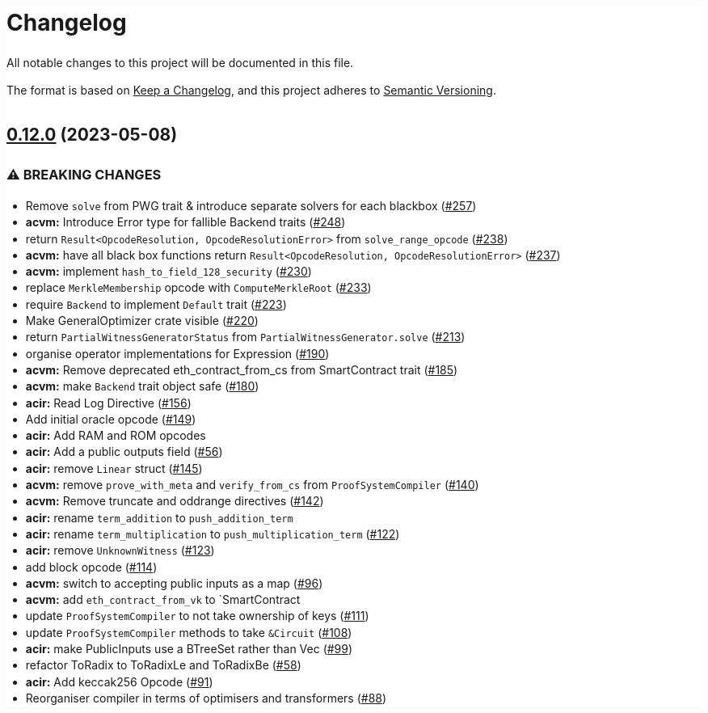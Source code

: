 # Changelog

All notable changes to this project will be documented in this file.

The format is based on [Keep a Changelog](https://keepachangelog.com/en/1.0.0/),
and this project adheres to [Semantic Versioning](https://semver.org/spec/v2.0.0.html).

## [0.12.0](https://github.com/TomAFrench/acvm/compare/root-v0.11.0...root-v0.12.0) (2023-05-08)


### ⚠ BREAKING CHANGES

* Remove `solve` from PWG trait & introduce separate solvers for each blackbox ([#257](https://github.com/TomAFrench/acvm/issues/257))
* **acvm:** Introduce Error type for fallible Backend traits ([#248](https://github.com/TomAFrench/acvm/issues/248))
* return `Result<OpcodeResolution, OpcodeResolutionError>` from `solve_range_opcode` ([#238](https://github.com/TomAFrench/acvm/issues/238))
* **acvm:** have all black box functions return `Result<OpcodeResolution, OpcodeResolutionError>` ([#237](https://github.com/TomAFrench/acvm/issues/237))
* **acvm:** implement `hash_to_field_128_security` ([#230](https://github.com/TomAFrench/acvm/issues/230))
* replace `MerkleMembership` opcode with `ComputeMerkleRoot` ([#233](https://github.com/TomAFrench/acvm/issues/233))
* require `Backend` to implement `Default` trait ([#223](https://github.com/TomAFrench/acvm/issues/223))
* Make GeneralOptimizer crate visible ([#220](https://github.com/TomAFrench/acvm/issues/220))
* return `PartialWitnessGeneratorStatus` from `PartialWitnessGenerator.solve` ([#213](https://github.com/TomAFrench/acvm/issues/213))
* organise operator implementations for Expression ([#190](https://github.com/TomAFrench/acvm/issues/190))
* **acvm:** Remove deprecated eth_contract_from_cs from SmartContract trait ([#185](https://github.com/TomAFrench/acvm/issues/185))
* **acvm:** make `Backend` trait object safe ([#180](https://github.com/TomAFrench/acvm/issues/180))
* **acir:** Read Log Directive ([#156](https://github.com/TomAFrench/acvm/issues/156))
* Add initial oracle opcode ([#149](https://github.com/TomAFrench/acvm/issues/149))
* **acir:** Add RAM and ROM opcodes
* **acir:** Add a public outputs field ([#56](https://github.com/TomAFrench/acvm/issues/56))
* **acir:** remove `Linear` struct ([#145](https://github.com/TomAFrench/acvm/issues/145))
* **acvm:** remove `prove_with_meta` and `verify_from_cs` from `ProofSystemCompiler` ([#140](https://github.com/TomAFrench/acvm/issues/140))
* **acvm:** Remove truncate and oddrange directives ([#142](https://github.com/TomAFrench/acvm/issues/142))
* **acir:** rename `term_addition` to `push_addition_term`
* **acir:** rename `term_multiplication` to `push_multiplication_term` ([#122](https://github.com/TomAFrench/acvm/issues/122))
* **acir:** remove `UnknownWitness` ([#123](https://github.com/TomAFrench/acvm/issues/123))
* add block opcode ([#114](https://github.com/TomAFrench/acvm/issues/114))
* **acvm:** switch to accepting public inputs as a map ([#96](https://github.com/TomAFrench/acvm/issues/96))
* **acvm:** add `eth_contract_from_vk` to `SmartContract
* update `ProofSystemCompiler` to not take ownership of keys ([#111](https://github.com/TomAFrench/acvm/issues/111))
* update `ProofSystemCompiler` methods to take `&Circuit` ([#108](https://github.com/TomAFrench/acvm/issues/108))
* **acir:** make PublicInputs use a BTreeSet rather than Vec ([#99](https://github.com/TomAFrench/acvm/issues/99))
* refactor ToRadix to ToRadixLe and ToRadixBe ([#58](https://github.com/TomAFrench/acvm/issues/58))
* **acir:** Add keccak256 Opcode ([#91](https://github.com/TomAFrench/acvm/issues/91))
* Reorganiser compiler in terms of optimisers and transformers ([#88](https://github.com/TomAFrench/acvm/issues/88))